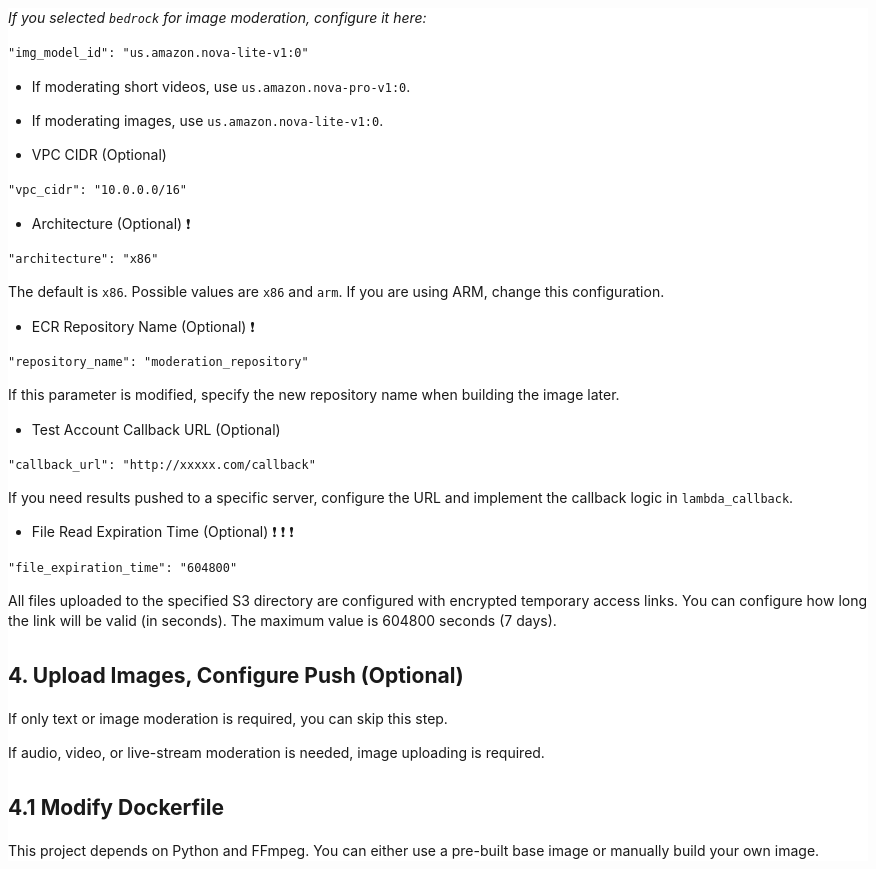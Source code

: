 *If you selected `bedrock` for image moderation, configure it here:*

```
"img_model_id": "us.amazon.nova-lite-v1:0"
```

- If moderating short videos, use `us.amazon.nova-pro-v1:0`.
- If moderating images, use `us.amazon.nova-lite-v1:0`.

- VPC CIDR (Optional)

```
"vpc_cidr": "10.0.0.0/16"
```

- Architecture (Optional) ❗

```
"architecture": "x86"
```

The default is `x86`. Possible values are `x86` and `arm`. If you are using ARM, change this configuration.

- ECR Repository Name (Optional) ❗

```
"repository_name": "moderation_repository"
```

If this parameter is modified, specify the new repository name when building the image later.

- Test Account Callback URL (Optional)

```
"callback_url": "http://xxxxx.com/callback"
```

If you need results pushed to a specific server, configure the URL and implement the callback logic in `lambda_callback`.

- File Read Expiration Time (Optional) ❗ ❗ ❗

```
"file_expiration_time": "604800"
```

All files uploaded to the specified S3 directory are configured with encrypted temporary access links. You can configure how long the link will be valid (in seconds). The maximum value is 604800 seconds (7 days).

## 4. Upload Images, Configure Push (Optional)

If only text or image moderation is required, you can skip this step.

If audio, video, or live-stream moderation is needed, image uploading is required.

## 4.1 Modify Dockerfile

This project depends on Python and FFmpeg. You can either use a pre-built base image or manually build your own image.
